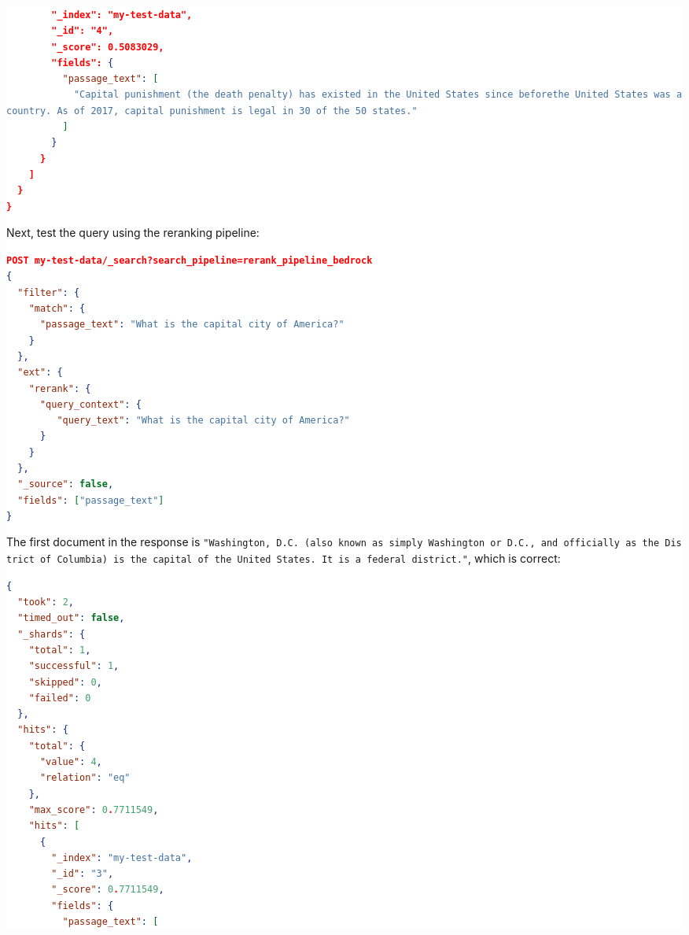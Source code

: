 ```json
        "_index": "my-test-data",
        "_id": "4",
        "_score": 0.5083029,
        "fields": {
          "passage_text": [
            "Capital punishment (the death penalty) has existed in the United States since beforethe United States was a country. As of 2017, capital punishment is legal in 30 of the 50 states."
          ]
        }
      }
    ]
  }
}
```

Next, test the query using the reranking pipeline:

```json
POST my-test-data/_search?search_pipeline=rerank_pipeline_bedrock
{
  "filter": {
    "match": {
      "passage_text": "What is the capital city of America?"
    }
  },
  "ext": {
    "rerank": {
      "query_context": {
         "query_text": "What is the capital city of America?"
      }
    }
  },
  "_source": false,
  "fields": ["passage_text"]
}
```

The first document in the response is `"Washington, D.C. (also known as simply Washington or D.C., and officially as the District of Columbia) is the capital of the United States. It is a federal district."`, which is correct:

```json
{
  "took": 2,
  "timed_out": false,
  "_shards": {
    "total": 1,
    "successful": 1,
    "skipped": 0,
    "failed": 0
  },
  "hits": {
    "total": {
      "value": 4,
      "relation": "eq"
    },
    "max_score": 0.7711549,
    "hits": [
      {
        "_index": "my-test-data",
        "_id": "3",
        "_score": 0.7711549,
        "fields": {
          "passage_text": [
```